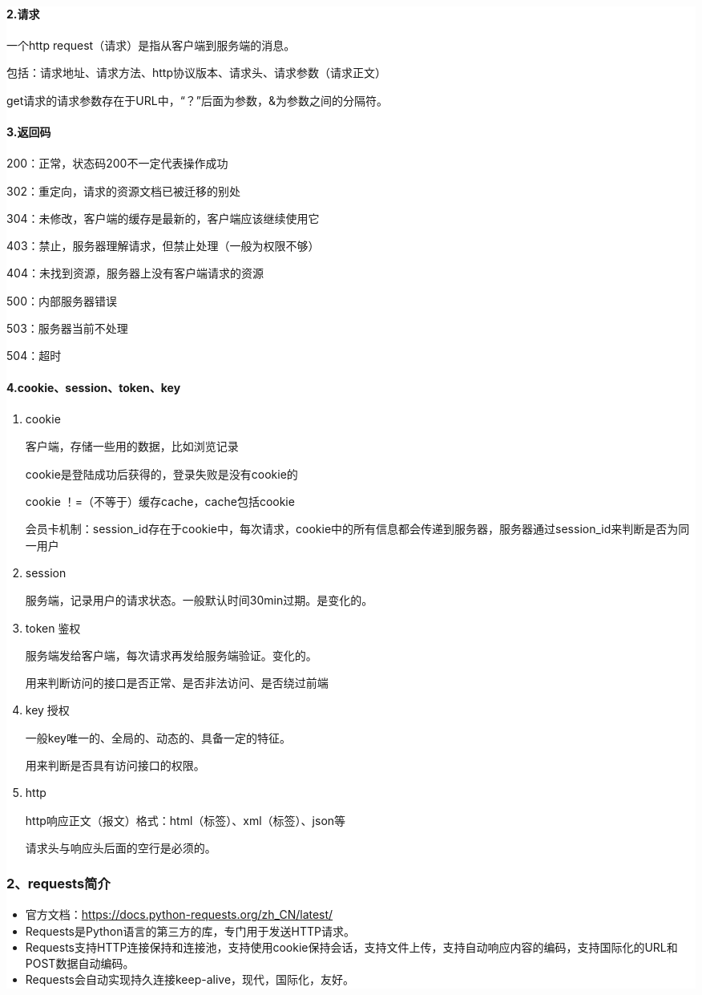 #### 2.请求

一个http request（请求）是指从客户端到服务端的消息。

包括：请求地址、请求方法、http协议版本、请求头、请求参数（请求正文）

get请求的请求参数存在于URL中，“？”后面为参数，&为参数之间的分隔符。

#### 3.返回码

200：正常，状态码200不一定代表操作成功

302：重定向，请求的资源文档已被迁移的别处

304：未修改，客户端的缓存是最新的，客户端应该继续使用它

403：禁止，服务器理解请求，但禁止处理（一般为权限不够）

404：未找到资源，服务器上没有客户端请求的资源

500：内部服务器错误

503：服务器当前不处理

504：超时

#### 4.cookie、session、token、key

1. cookie

   客户端，存储一些用的数据，比如浏览记录

   cookie是登陆成功后获得的，登录失败是没有cookie的

   cookie ！=（不等于）缓存cache，cache包括cookie

   会员卡机制：session_id存在于cookie中，每次请求，cookie中的所有信息都会传递到服务器，服务器通过session_id来判断是否为同一用户

2. session

   服务端，记录用户的请求状态。一般默认时间30min过期。是变化的。

3. token 鉴权

   服务端发给客户端，每次请求再发给服务端验证。变化的。

   用来判断访问的接口是否正常、是否非法访问、是否绕过前端

4. key 授权

   一般key唯一的、全局的、动态的、具备一定的特征。

   用来判断是否具有访问接口的权限。

5. http

   http响应正文（报文）格式：html（标签）、xml（标签）、json等

   请求头与响应头后面的空行是必须的。

### 2、requests简介

* 官方文档：https://docs.python-requests.org/zh_CN/latest/
* Requests是Python语言的第三方的库，专门用于发送HTTP请求。
* Requests支持HTTP连接保持和连接池，支持使用cookie保持会话，支持文件上传，支持自动响应内容的编码，支持国际化的URL和POST数据自动编码。
* Requests会自动实现持久连接keep-alive，现代，国际化，友好。
